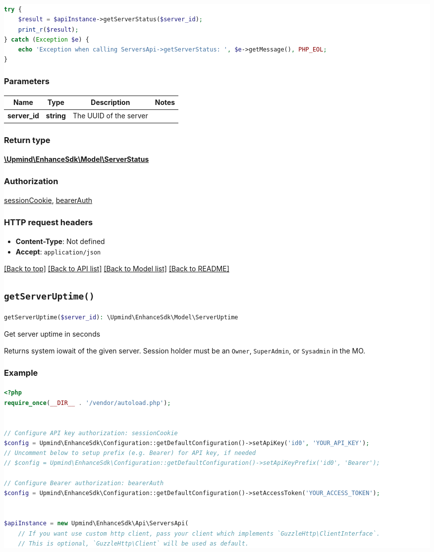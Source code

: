 ```php
try {
    $result = $apiInstance->getServerStatus($server_id);
    print_r($result);
} catch (Exception $e) {
    echo 'Exception when calling ServersApi->getServerStatus: ', $e->getMessage(), PHP_EOL;
}
```

### Parameters

| Name | Type | Description  | Notes |
| ------------- | ------------- | ------------- | ------------- |
| **server_id** | **string**| The UUID of the server | |

### Return type

[**\Upmind\EnhanceSdk\Model\ServerStatus**](../Model/ServerStatus.md)

### Authorization

[sessionCookie](../../README.md#sessionCookie), [bearerAuth](../../README.md#bearerAuth)

### HTTP request headers

- **Content-Type**: Not defined
- **Accept**: `application/json`

[[Back to top]](#) [[Back to API list]](../../README.md#endpoints)
[[Back to Model list]](../../README.md#models)
[[Back to README]](../../README.md)

## `getServerUptime()`

```php
getServerUptime($server_id): \Upmind\EnhanceSdk\Model\ServerUptime
```

Get server uptime in seconds

Returns system iowait of the given server. Session holder must be an `Owner`, `SuperAdmin`, or `Sysadmin` in the MO.

### Example

```php
<?php
require_once(__DIR__ . '/vendor/autoload.php');


// Configure API key authorization: sessionCookie
$config = Upmind\EnhanceSdk\Configuration::getDefaultConfiguration()->setApiKey('id0', 'YOUR_API_KEY');
// Uncomment below to setup prefix (e.g. Bearer) for API key, if needed
// $config = Upmind\EnhanceSdk\Configuration::getDefaultConfiguration()->setApiKeyPrefix('id0', 'Bearer');

// Configure Bearer authorization: bearerAuth
$config = Upmind\EnhanceSdk\Configuration::getDefaultConfiguration()->setAccessToken('YOUR_ACCESS_TOKEN');


$apiInstance = new Upmind\EnhanceSdk\Api\ServersApi(
    // If you want use custom http client, pass your client which implements `GuzzleHttp\ClientInterface`.
    // This is optional, `GuzzleHttp\Client` will be used as default.
```